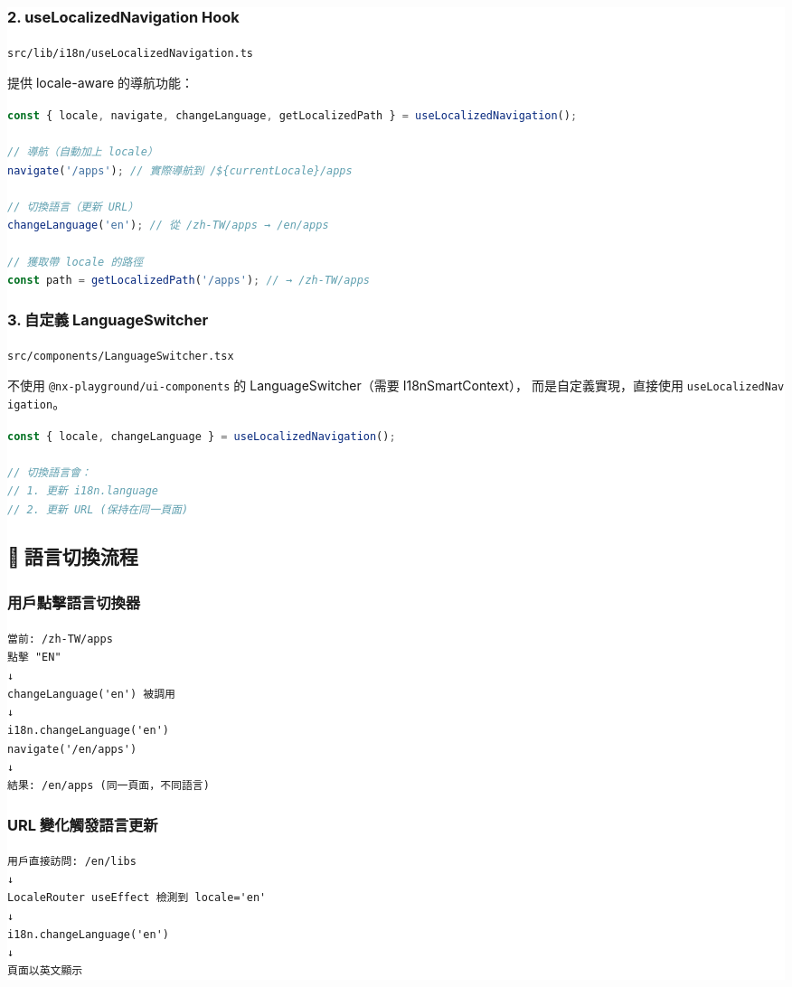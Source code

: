 ### 2. useLocalizedNavigation Hook

`src/lib/i18n/useLocalizedNavigation.ts`

提供 locale-aware 的導航功能：

```typescript
const { locale, navigate, changeLanguage, getLocalizedPath } = useLocalizedNavigation();

// 導航（自動加上 locale）
navigate('/apps'); // 實際導航到 /${currentLocale}/apps

// 切換語言（更新 URL）
changeLanguage('en'); // 從 /zh-TW/apps → /en/apps

// 獲取帶 locale 的路徑
const path = getLocalizedPath('/apps'); // → /zh-TW/apps
```

### 3. 自定義 LanguageSwitcher

`src/components/LanguageSwitcher.tsx`

不使用 `@nx-playground/ui-components` 的 LanguageSwitcher（需要 I18nSmartContext），
而是自定義實現，直接使用 `useLocalizedNavigation`。

```typescript
const { locale, changeLanguage } = useLocalizedNavigation();

// 切換語言會：
// 1. 更新 i18n.language
// 2. 更新 URL (保持在同一頁面)
```

## 🔄 語言切換流程

### 用戶點擊語言切換器

```
當前: /zh-TW/apps
點擊 "EN"
↓
changeLanguage('en') 被調用
↓
i18n.changeLanguage('en')
navigate('/en/apps')
↓
結果: /en/apps (同一頁面，不同語言)
```

### URL 變化觸發語言更新

```
用戶直接訪問: /en/libs
↓
LocaleRouter useEffect 檢測到 locale='en'
↓
i18n.changeLanguage('en')
↓
頁面以英文顯示
```
